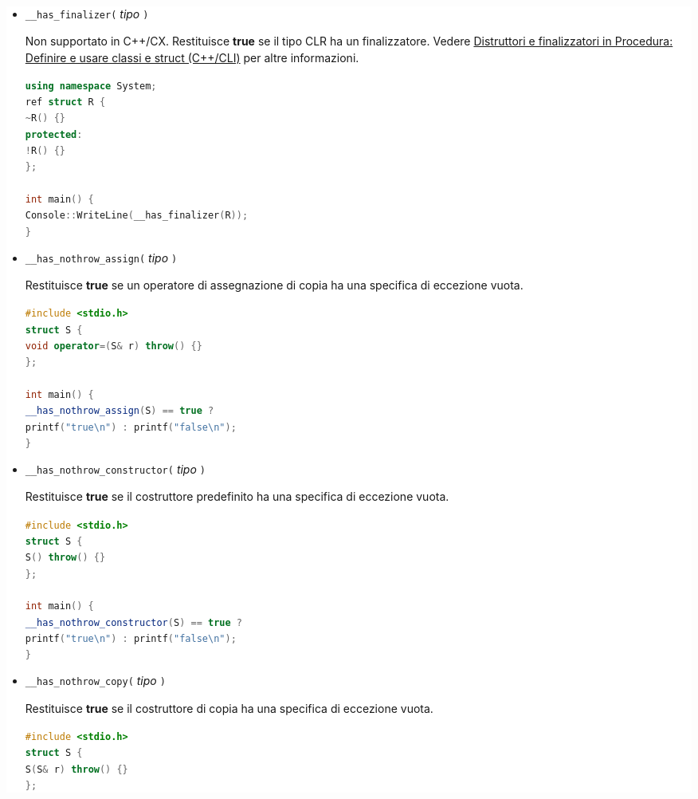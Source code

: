 - `__has_finalizer(` *tipo* `)`

   Non supportato in C++/CX. Restituisce **true** se il tipo CLR ha un finalizzatore. Vedere [Distruttori e finalizzatori in Procedura: Definire e usare classi e struct (C++/CLI)](../dotnet/how-to-define-and-consume-classes-and-structs-cpp-cli.md#BKMK_Destructors_and_finalizers) per altre informazioni.

    ```cpp
    using namespace System;
    ref struct R {
    ~R() {}
    protected:
    !R() {}
    };

    int main() {
    Console::WriteLine(__has_finalizer(R));
    }
    ```

- `__has_nothrow_assign(` *tipo* `)`

   Restituisce **true** se un operatore di assegnazione di copia ha una specifica di eccezione vuota.

    ```cpp
    #include <stdio.h>
    struct S {
    void operator=(S& r) throw() {}
    };

    int main() {
    __has_nothrow_assign(S) == true ?
    printf("true\n") : printf("false\n");
    }
    ```

- `__has_nothrow_constructor(` *tipo* `)`

   Restituisce **true** se il costruttore predefinito ha una specifica di eccezione vuota.

    ```cpp
    #include <stdio.h>
    struct S {
    S() throw() {}
    };

    int main() {
    __has_nothrow_constructor(S) == true ?
    printf("true\n") : printf("false\n");
    }
    ```

- `__has_nothrow_copy(` *tipo* `)`

   Restituisce **true** se il costruttore di copia ha una specifica di eccezione vuota.

    ```cpp
    #include <stdio.h>
    struct S {
    S(S& r) throw() {}
    };

